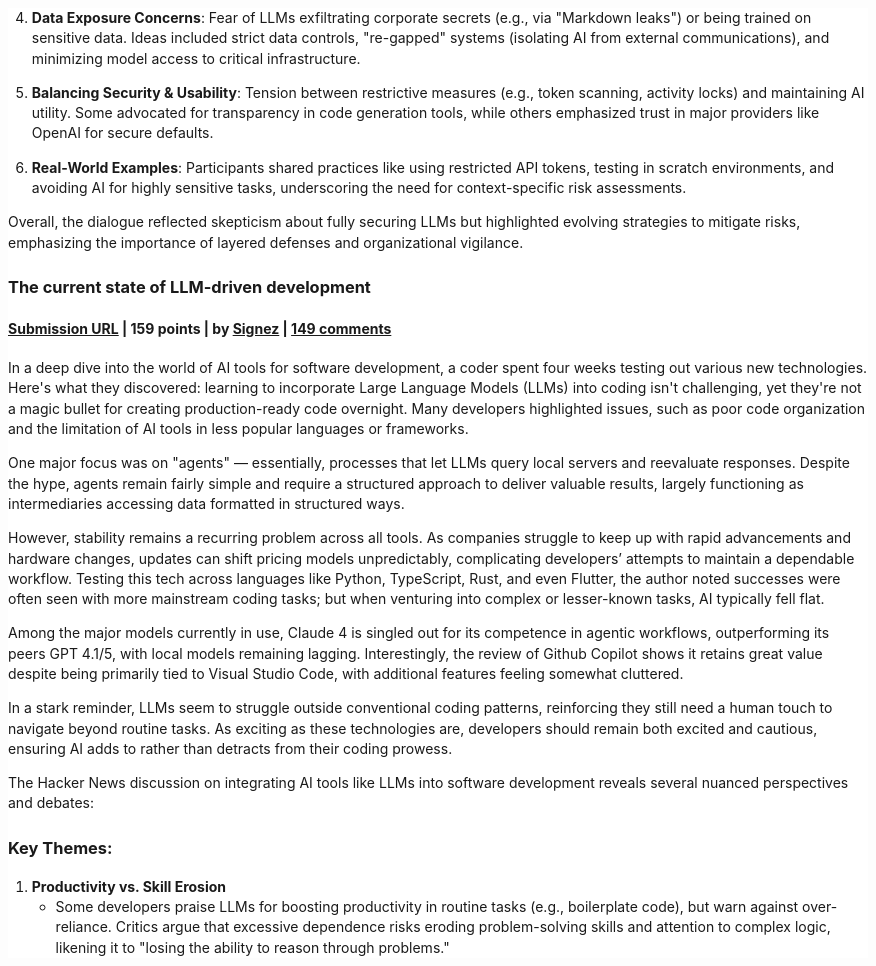 4. **Data Exposure Concerns**: Fear of LLMs exfiltrating corporate secrets (e.g., via "Markdown leaks") or being trained on sensitive data. Ideas included strict data controls, "re-gapped" systems (isolating AI from external communications), and minimizing model access to critical infrastructure.

5. **Balancing Security & Usability**: Tension between restrictive measures (e.g., token scanning, activity locks) and maintaining AI utility. Some advocated for transparency in code generation tools, while others emphasized trust in major providers like OpenAI for secure defaults.

6. **Real-World Examples**: Participants shared practices like using restricted API tokens, testing in scratch environments, and avoiding AI for highly sensitive tasks, underscoring the need for context-specific risk assessments.

Overall, the dialogue reflected skepticism about fully securing LLMs but highlighted evolving strategies to mitigate risks, emphasizing the importance of layered defenses and organizational vigilance.

### The current state of LLM-driven development

#### [Submission URL](http://blog.tolki.dev/posts/2025/08-07-llms/) | 159 points | by [Signez](https://news.ycombinator.com/user?id=Signez) | [149 comments](https://news.ycombinator.com/item?id=44847741)

In a deep dive into the world of AI tools for software development, a coder spent four weeks testing out various new technologies. Here's what they discovered: learning to incorporate Large Language Models (LLMs) into coding isn't challenging, yet they're not a magic bullet for creating production-ready code overnight. Many developers highlighted issues, such as poor code organization and the limitation of AI tools in less popular languages or frameworks.

One major focus was on "agents" — essentially, processes that let LLMs query local servers and reevaluate responses. Despite the hype, agents remain fairly simple and require a structured approach to deliver valuable results, largely functioning as intermediaries accessing data formatted in structured ways.

However, stability remains a recurring problem across all tools. As companies struggle to keep up with rapid advancements and hardware changes, updates can shift pricing models unpredictably, complicating developers’ attempts to maintain a dependable workflow. Testing this tech across languages like Python, TypeScript, Rust, and even Flutter, the author noted successes were often seen with more mainstream coding tasks; but when venturing into complex or lesser-known tasks, AI typically fell flat.

Among the major models currently in use, Claude 4 is singled out for its competence in agentic workflows, outperforming its peers GPT 4.1/5, with local models remaining lagging. Interestingly, the review of Github Copilot shows it retains great value despite being primarily tied to Visual Studio Code, with additional features feeling somewhat cluttered.

In a stark reminder, LLMs seem to struggle outside conventional coding patterns, reinforcing they still need a human touch to navigate beyond routine tasks. As exciting as these technologies are, developers should remain both excited and cautious, ensuring AI adds to rather than detracts from their coding prowess.

The Hacker News discussion on integrating AI tools like LLMs into software development reveals several nuanced perspectives and debates:

### Key Themes:
1. **Productivity vs. Skill Erosion**  
   - Some developers praise LLMs for boosting productivity in routine tasks (e.g., boilerplate code), but warn against over-reliance. Critics argue that excessive dependence risks eroding problem-solving skills and attention to complex logic, likening it to "losing the ability to reason through problems."
